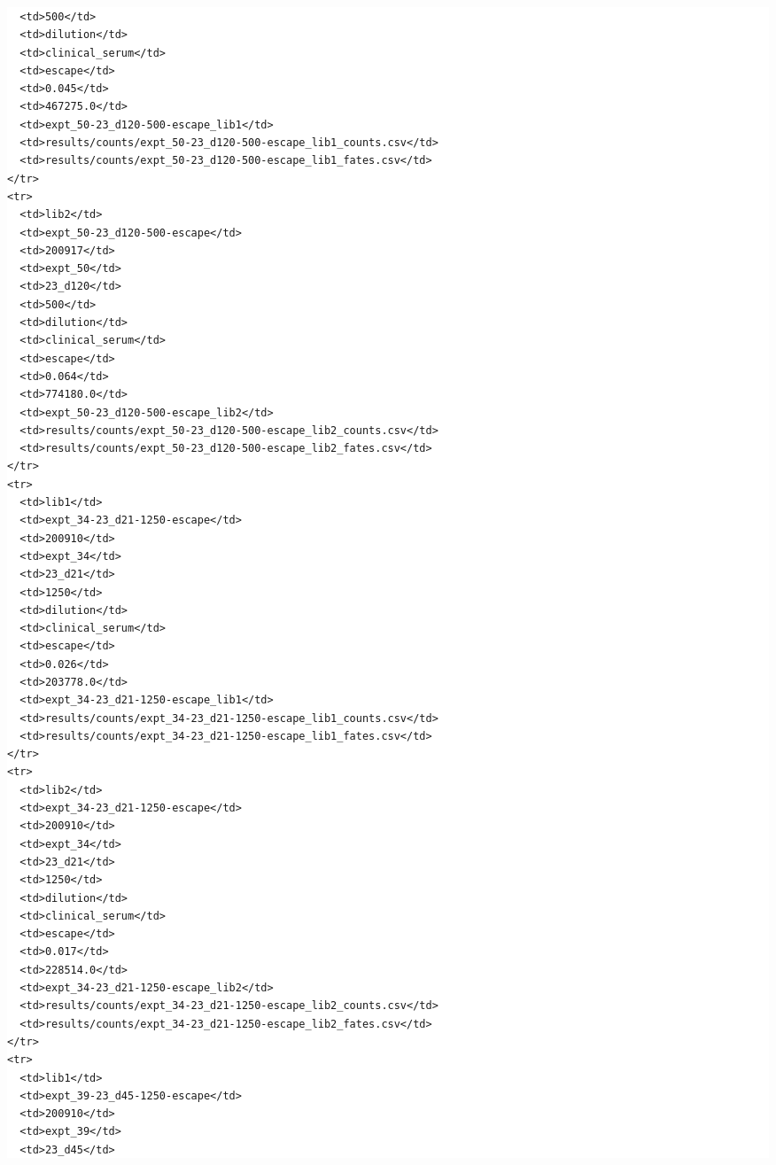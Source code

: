       <td>500</td>
      <td>dilution</td>
      <td>clinical_serum</td>
      <td>escape</td>
      <td>0.045</td>
      <td>467275.0</td>
      <td>expt_50-23_d120-500-escape_lib1</td>
      <td>results/counts/expt_50-23_d120-500-escape_lib1_counts.csv</td>
      <td>results/counts/expt_50-23_d120-500-escape_lib1_fates.csv</td>
    </tr>
    <tr>
      <td>lib2</td>
      <td>expt_50-23_d120-500-escape</td>
      <td>200917</td>
      <td>expt_50</td>
      <td>23_d120</td>
      <td>500</td>
      <td>dilution</td>
      <td>clinical_serum</td>
      <td>escape</td>
      <td>0.064</td>
      <td>774180.0</td>
      <td>expt_50-23_d120-500-escape_lib2</td>
      <td>results/counts/expt_50-23_d120-500-escape_lib2_counts.csv</td>
      <td>results/counts/expt_50-23_d120-500-escape_lib2_fates.csv</td>
    </tr>
    <tr>
      <td>lib1</td>
      <td>expt_34-23_d21-1250-escape</td>
      <td>200910</td>
      <td>expt_34</td>
      <td>23_d21</td>
      <td>1250</td>
      <td>dilution</td>
      <td>clinical_serum</td>
      <td>escape</td>
      <td>0.026</td>
      <td>203778.0</td>
      <td>expt_34-23_d21-1250-escape_lib1</td>
      <td>results/counts/expt_34-23_d21-1250-escape_lib1_counts.csv</td>
      <td>results/counts/expt_34-23_d21-1250-escape_lib1_fates.csv</td>
    </tr>
    <tr>
      <td>lib2</td>
      <td>expt_34-23_d21-1250-escape</td>
      <td>200910</td>
      <td>expt_34</td>
      <td>23_d21</td>
      <td>1250</td>
      <td>dilution</td>
      <td>clinical_serum</td>
      <td>escape</td>
      <td>0.017</td>
      <td>228514.0</td>
      <td>expt_34-23_d21-1250-escape_lib2</td>
      <td>results/counts/expt_34-23_d21-1250-escape_lib2_counts.csv</td>
      <td>results/counts/expt_34-23_d21-1250-escape_lib2_fates.csv</td>
    </tr>
    <tr>
      <td>lib1</td>
      <td>expt_39-23_d45-1250-escape</td>
      <td>200910</td>
      <td>expt_39</td>
      <td>23_d45</td>